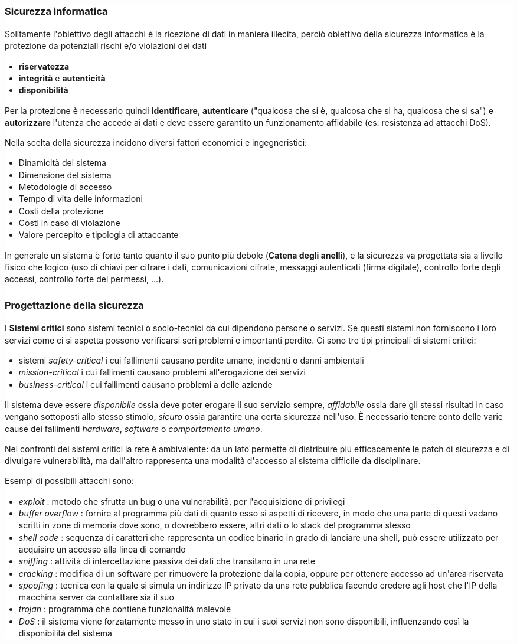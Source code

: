 ### Sicurezza informatica
Solitamente l'obiettivo degli attacchi è la ricezione di dati in maniera illecita, perciò obiettivo della sicurezza informatica è la protezione da potenziali rischi e/o violazioni dei dati
* **riservatezza**
* **integrità** e **autenticità**
* **disponibilità**

Per la protezione è necessario quindi **identificare**, **autenticare** ("qualcosa che si è, qualcosa che si ha, qualcosa che si sa") e **autorizzare** l'utenza che accede ai dati e deve essere garantito un funzionamento affidabile (es. resistenza ad attacchi DoS).

Nella scelta della sicurezza incidono diversi fattori economici e ingegneristici:
* Dinamicità del sistema
* Dimensione del sistema
* Metodologie di accesso
* Tempo di vita delle informazioni
* Costi della protezione
* Costi in caso di violazione
* Valore percepito e tipologia di attaccante

In generale un sistema è forte tanto quanto il suo punto più debole (**Catena degli anelli**), e la sicurezza va progettata sia a livello fisico che logico (uso di chiavi per cifrare i dati, comunicazioni cifrate, messaggi autenticati (firma digitale), controllo forte degli accessi, controllo forte dei permessi, ...).

### Progettazione della sicurezza
I **Sistemi critici**  sono sistemi tecnici o socio-tecnici da cui dipendono persone o servizi. Se questi sistemi non forniscono i loro servizi come ci si aspetta possono verificarsi seri problemi e importanti perdite. Ci sono tre tipi principali di sistemi critici:

- sistemi _safety-critical_ i cui fallimenti causano perdite umane, incidenti o danni ambientali
- _mission-critical_ i cui fallimenti causano problemi all'erogazione dei servizi
- _business-critical_ i cui fallimenti causano problemi a delle aziende

Il sistema deve essere _disponibile_ ossia deve poter erogare il suo servizio sempre, _affidabile_ ossia dare gli stessi risultati in caso vengano sottoposti allo stesso stimolo, _sicuro_ ossia garantire una certa sicurezza nell'uso. È necessario tenere conto delle varie cause dei fallimenti _hardware_, _software_ o _comportamento umano_.

Nei confronti dei sistemi critici la rete è ambivalente: da un lato permette di distribuire più efficacemente le patch di sicurezza e di divulgare vulnerabilità, ma dall'altro rappresenta una modalità d'accesso al sistema difficile da disciplinare.

Esempi di possibili attacchi sono:

- _exploit_ : metodo che sfrutta un bug o una vulnerabilità, per l'acquisizione di privilegi
- _buffer overflow_ : fornire al programma più dati di quanto esso si aspetti di ricevere, in modo che una parte di questi vadano scritti in zone di memoria dove sono, o dovrebbero essere, altri dati o lo stack del programma stesso
- _shell code_ : sequenza di caratteri che rappresenta un codice binario in grado di lanciare una shell, può essere utilizzato per acquisire un accesso alla linea di comando
- _sniffing_ : attività di intercettazione passiva dei dati che transitano in una rete
- _cracking_ : modifica di un software per rimuovere la protezione dalla copia, oppure per ottenere accesso ad un'area riservata
- _spoofing_ : tecnica con la quale si simula un indirizzo IP privato da una rete pubblica facendo credere agli host che l'IP della macchina server da contattare sia il suo
- _trojan_ : programma che contiene funzionalità malevole
- _DoS_ : il sistema viene forzatamente messo in uno stato in cui i suoi servizi non sono disponibili, influenzando così la disponibilità del sistema
